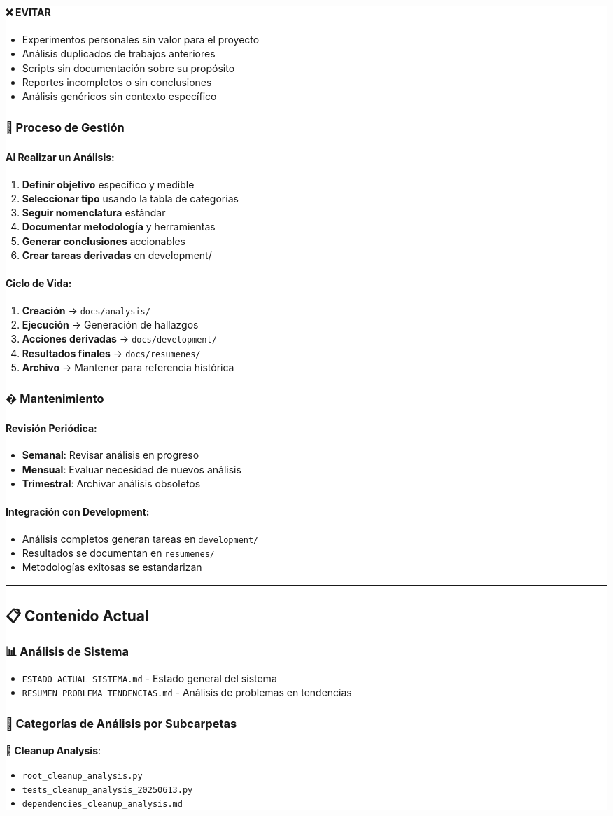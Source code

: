 #### ❌ EVITAR
- Experimentos personales sin valor para el proyecto
- Análisis duplicados de trabajos anteriores
- Scripts sin documentación sobre su propósito
- Reportes incompletos o sin conclusiones
- Análisis genéricos sin contexto específico

### 🔄 Proceso de Gestión

#### Al Realizar un Análisis:
1. **Definir objetivo** específico y medible
2. **Seleccionar tipo** usando la tabla de categorías
3. **Seguir nomenclatura** estándar
4. **Documentar metodología** y herramientas
5. **Generar conclusiones** accionables
6. **Crear tareas derivadas** en development/

#### Ciclo de Vida:
1. **Creación** → `docs/analysis/`
2. **Ejecución** → Generación de hallazgos
3. **Acciones derivadas** → `docs/development/`
4. **Resultados finales** → `docs/resumenes/`
5. **Archivo** → Mantener para referencia histórica

### � Mantenimiento

#### Revisión Periódica:
- **Semanal**: Revisar análisis en progreso
- **Mensual**: Evaluar necesidad de nuevos análisis
- **Trimestral**: Archivar análisis obsoletos

#### Integración con Development:
- Análisis completos generan tareas en `development/`
- Resultados se documentan en `resumenes/`
- Metodologías exitosas se estandarizan

---

## 📋 Contenido Actual

### 📊 Análisis de Sistema
- `ESTADO_ACTUAL_SISTEMA.md` - Estado general del sistema
- `RESUMEN_PROBLEMA_TENDENCIAS.md` - Análisis de problemas en tendencias

### 📂 Categorías de Análisis por Subcarpetas

**🧹 Cleanup Analysis**:
- `root_cleanup_analysis.py`
- `tests_cleanup_analysis_20250613.py`
- `dependencies_cleanup_analysis.md`
